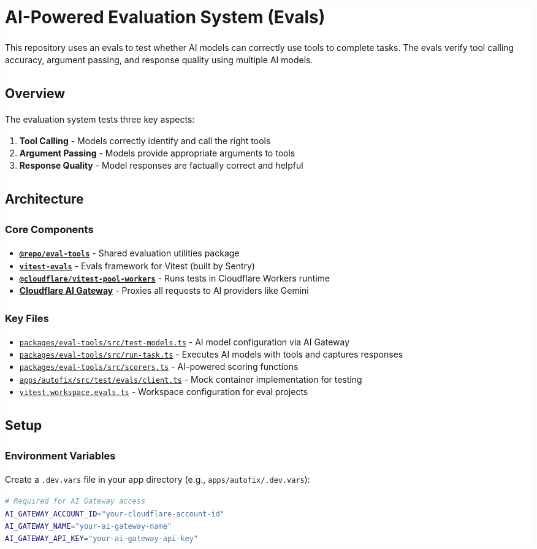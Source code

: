 # AI-Powered Evaluation System (Evals)

This repository uses an evals to test whether AI models can correctly use tools to complete tasks. The evals verify tool calling accuracy, argument passing, and response quality using multiple AI models.

## Overview

The evaluation system tests three key aspects:

1. **Tool Calling** - Models correctly identify and call the right tools
2. **Argument Passing** - Models provide appropriate arguments to tools
3. **Response Quality** - Model responses are factually correct and helpful

## Architecture

### Core Components

- **[`@repo/eval-tools`](https://github.com/jahands/autofix-agent/tree/main/packages/eval-tools)** - Shared evaluation utilities package
- **[`vitest-evals`](https://www.npmjs.com/package/vitest-evals)** - Evals framework for Vitest (built by Sentry)
- **[`@cloudflare/vitest-pool-workers`](https://www.npmjs.com/package/@cloudflare/vitest-pool-workers)** - Runs tests in Cloudflare Workers runtime
- **[Cloudflare AI Gateway](https://developers.cloudflare.com/ai-gateway/)** - Proxies all requests to AI providers like Gemini

### Key Files

- [`packages/eval-tools/src/test-models.ts`](https://github.com/jahands/autofix-agent/blob/main/packages/eval-tools/src/test-models.ts) - AI model configuration via AI Gateway
- [`packages/eval-tools/src/run-task.ts`](https://github.com/jahands/autofix-agent/blob/main/packages/eval-tools/src/run-task.ts) - Executes AI models with tools and captures responses
- [`packages/eval-tools/src/scorers.ts`](https://github.com/jahands/autofix-agent/blob/main/packages/eval-tools/src/scorers.ts) - AI-powered scoring functions
- [`apps/autofix/src/test/evals/client.ts`](https://github.com/jahands/autofix-agent/blob/main/apps/autofix/src/test/evals/client.ts) - Mock container implementation for testing
- [`vitest.workspace.evals.ts`](https://github.com/jahands/autofix-agent/blob/main/vitest.workspace.evals.ts) - Workspace configuration for eval projects

## Setup

### Environment Variables

Create a `.dev.vars` file in your app directory (e.g., `apps/autofix/.dev.vars`):

```bash
# Required for AI Gateway access
AI_GATEWAY_ACCOUNT_ID="your-cloudflare-account-id"
AI_GATEWAY_NAME="your-ai-gateway-name"
AI_GATEWAY_API_KEY="your-ai-gateway-api-key"
```
